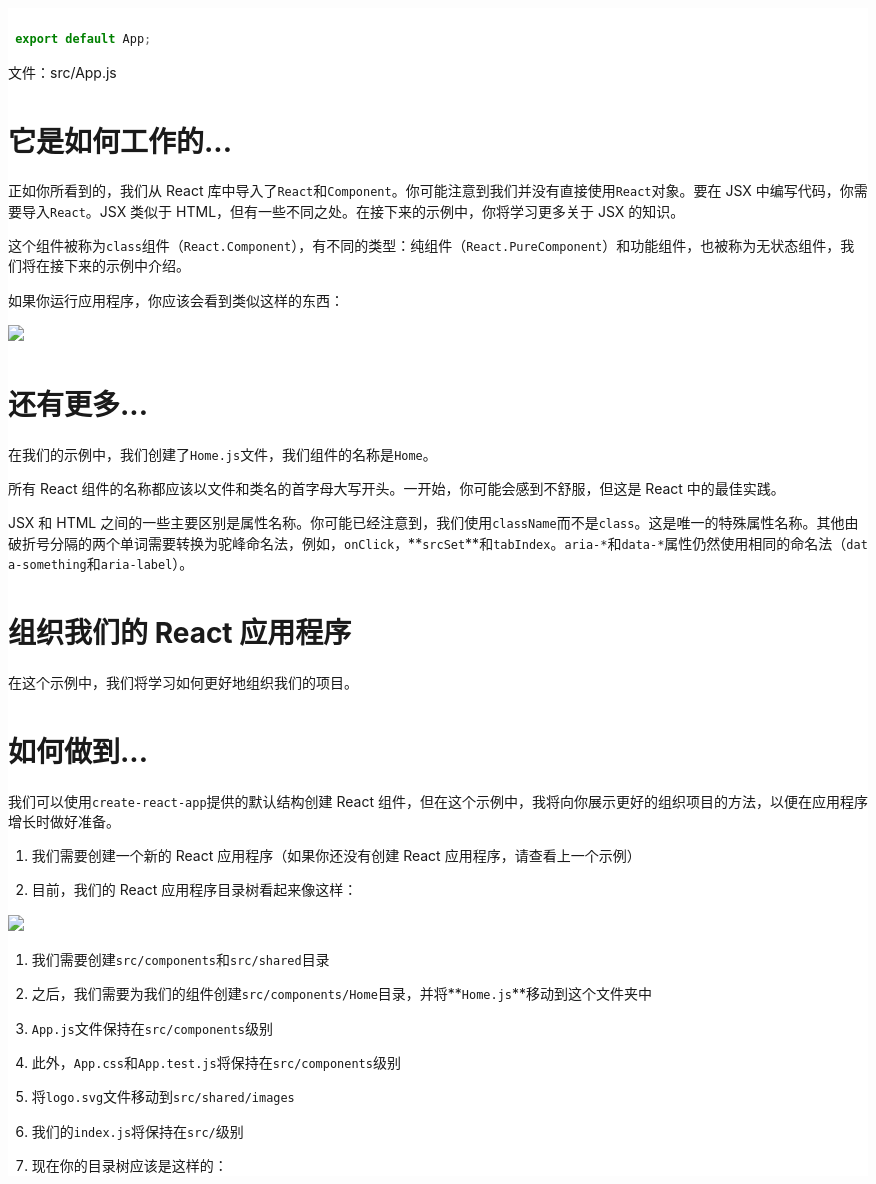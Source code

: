 ```jsx

 export default App;
```

文件：src/App.js

# 它是如何工作的...

正如你所看到的，我们从 React 库中导入了`React`和`Component`。你可能注意到我们并没有直接使用`React`对象。要在 JSX 中编写代码，你需要导入`React`。JSX 类似于 HTML，但有一些不同之处。在接下来的示例中，你将学习更多关于 JSX 的知识。

这个组件被称为`class`组件（`React.Component`），有不同的类型：纯组件（`React.PureComponent`）和功能组件，也被称为无状态组件，我们将在接下来的示例中介绍。

如果你运行应用程序，你应该会看到类似这样的东西：

![](https://github.com/OpenDocCN/freelearn-react-zh/raw/master/docs/react-cb/img/37d1b4cf-d6b1-4f07-abbf-904a802e686a.png)

# 还有更多...

在我们的示例中，我们创建了`Home.js`文件，我们组件的名称是`Home`。

所有 React 组件的名称都应该以文件和类名的首字母大写开头。一开始，你可能会感到不舒服，但这是 React 中的最佳实践。

JSX 和 HTML 之间的一些主要区别是属性名称。你可能已经注意到，我们使用`className`而不是`class`。这是唯一的特殊属性名称。其他由破折号分隔的两个单词需要转换为驼峰命名法，例如，`onClick`，**`srcSet`**和`tabIndex`。`aria-*`和`data-*`属性仍然使用相同的命名法（`data-something`和`aria-label`）。

# 组织我们的 React 应用程序

在这个示例中，我们将学习如何更好地组织我们的项目。

# 如何做到...

我们可以使用`create-react-app`提供的默认结构创建 React 组件，但在这个示例中，我将向你展示更好的组织项目的方法，以便在应用程序增长时做好准备。

1.  我们需要创建一个新的 React 应用程序（如果你还没有创建 React 应用程序，请查看上一个示例）

1.  目前，我们的 React 应用程序目录树看起来像这样：

![](https://github.com/OpenDocCN/freelearn-react-zh/raw/master/docs/react-cb/img/92e8684d-42cf-416f-a60a-5afcff61c84b.png)

1.  我们需要创建`src/components`和`src/shared`目录

1.  之后，我们需要为我们的组件创建`src/components/Home`目录，并将**`Home.js`**移动到这个文件夹中

1.  `App.js`文件保持在`src/components`级别

1.  此外，`App.css`和`App.test.js`将保持在`src/components`级别

1.  将`logo.svg`文件移动到`src/shared/images`

1.  我们的`index.js`将保持在`src/`级别

1.  现在你的目录树应该是这样的：
